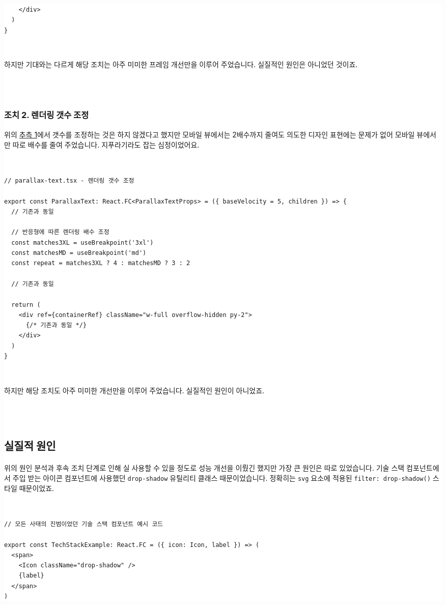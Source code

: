 ```tsx
    </div>
  )
}
```

<br />

하지만 기대와는 다르게 해당 조치는 아주 미미한 프레임 개선만을 이루어 주었습니다. 실질적인 원인은 아니었던 것이죠.

<br />
<br />

### 조치 2. 렌더링 갯수 조정

위의 [추측 1](#추측-1-요소-렌더링-갯수)에서 갯수를 조정하는 것은 하지 않겠다고 했지만 모바일 뷰에서는 2배수까지 줄여도 의도한 디자인 표현에는 문제가 없어 모바일 뷰에서만 따로 배수를 줄여 주었습니다. 지푸라기라도 잡는 심정이었어요.

<br />

```tsx
// parallax-text.tsx - 렌더링 갯수 조정

export const ParallaxText: React.FC<ParallaxTextProps> = ({ baseVelocity = 5, children }) => {
  // 기존과 동일

  // 반응형에 따른 렌더링 배수 조정
  const matches3XL = useBreakpoint('3xl')
  const matchesMD = useBreakpoint('md')
  const repeat = matches3XL ? 4 : matchesMD ? 3 : 2

  // 기존과 동일

  return (
    <div ref={containerRef} className="w-full overflow-hidden py-2">
      {/* 기존과 동일 */}
    </div>
  )
}
```

<br />

하지만 해당 조치도 아주 미미한 개선만을 이루어 주었습니다. 실질적인 원인이 아니었죠.

<br />
<br />

## 실질적 원인

위의 원인 분석과 후속 조치 단계로 인해 실 사용할 수 있을 정도로 성능 개선을 이뤘긴 했지만 가장 큰 원인은 따로 있었습니다. 기술 스택 컴포넌트에서 주입 받는 아이콘 컴포넌트에 사용했던 `drop-shadow` 유틸리티 클래스 때문이었습니다. 정확히는 `svg` 요소에 적용된 `filter: drop-shadow()` 스타일 때문이었죠.

<br />

```tsx
// 모든 사태의 진범이었던 기술 스택 컴포넌트 예시 코드

export const TechStackExample: React.FC = ({ icon: Icon, label }) => (
  <span>
    <Icon className="drop-shadow" />
    {label}
  </span>
)
```
